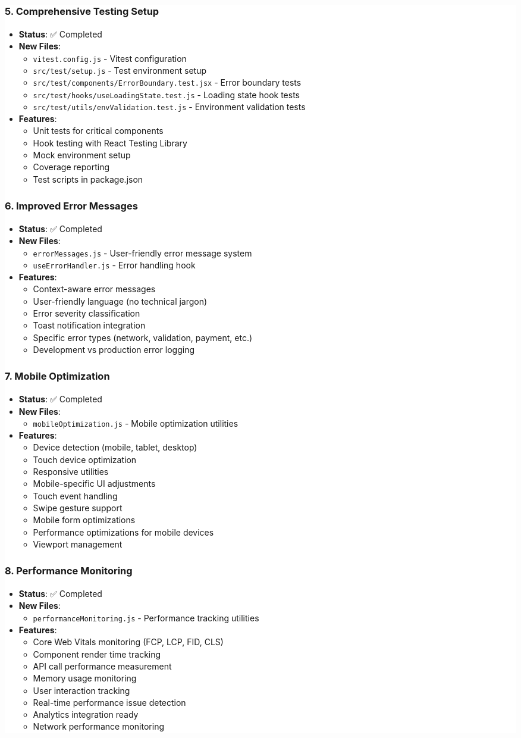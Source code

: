 ### 5. Comprehensive Testing Setup
- **Status**: ✅ Completed
- **New Files**:
  - `vitest.config.js` - Vitest configuration
  - `src/test/setup.js` - Test environment setup
  - `src/test/components/ErrorBoundary.test.jsx` - Error boundary tests
  - `src/test/hooks/useLoadingState.test.js` - Loading state hook tests
  - `src/test/utils/envValidation.test.js` - Environment validation tests
- **Features**:
  - Unit tests for critical components
  - Hook testing with React Testing Library
  - Mock environment setup
  - Coverage reporting
  - Test scripts in package.json

### 6. Improved Error Messages
- **Status**: ✅ Completed
- **New Files**:
  - `errorMessages.js` - User-friendly error message system
  - `useErrorHandler.js` - Error handling hook
- **Features**:
  - Context-aware error messages
  - User-friendly language (no technical jargon)
  - Error severity classification
  - Toast notification integration
  - Specific error types (network, validation, payment, etc.)
  - Development vs production error logging

### 7. Mobile Optimization
- **Status**: ✅ Completed
- **New Files**:
  - `mobileOptimization.js` - Mobile optimization utilities
- **Features**:
  - Device detection (mobile, tablet, desktop)
  - Touch device optimization
  - Responsive utilities
  - Mobile-specific UI adjustments
  - Touch event handling
  - Swipe gesture support
  - Mobile form optimizations
  - Performance optimizations for mobile devices
  - Viewport management

### 8. Performance Monitoring
- **Status**: ✅ Completed
- **New Files**:
  - `performanceMonitoring.js` - Performance tracking utilities
- **Features**:
  - Core Web Vitals monitoring (FCP, LCP, FID, CLS)
  - Component render time tracking
  - API call performance measurement
  - Memory usage monitoring
  - User interaction tracking
  - Real-time performance issue detection
  - Analytics integration ready
  - Network performance monitoring
